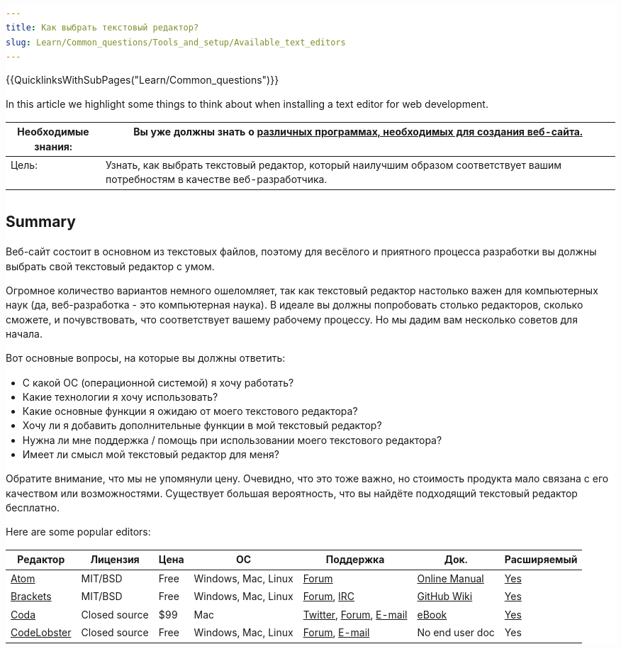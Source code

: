 ```yaml
---
title: Как выбрать текстовый редактор?
slug: Learn/Common_questions/Tools_and_setup/Available_text_editors
---
```


{{QuicklinksWithSubPages("Learn/Common_questions")}}

In this article we highlight some things to think about when installing a text editor for web development.

| Необходимые знания: | Вы уже должны знать о [различных программах, необходимых для создания веб-сайта.](/en-US/Learn/What_software_do_I_need)         |
| ------------------- | ------------------------------------------------------------------------------------------------------------------------------- |
| Цель:               | Узнать, как выбрать текстовый редактор, который наилучшим образом соответствует вашим потребностям в качестве веб-разработчика. |

## Summary

Веб-сайт состоит в основном из текстовых файлов, поэтому для весёлого и приятного процесса разработки вы должны выбрать свой текстовый редактор с умом.

Огромное количество вариантов немного ошеломляет, так как текстовый редактор настолько важен для компьютерных наук (да, веб-разработка - это компьютерная наука). В идеале вы должны попробовать столько редакторов, сколько сможете, и почувствовать, что соответствует вашему рабочему процессу. Но мы дадим вам несколько советов для начала.

Вот основные вопросы, на которые вы должны ответить:

- С какой ОС (операционной системой) я хочу работать?
- Какие технологии я хочу использовать?
- Какие основные функции я ожидаю от моего текстового редактора?
- Хочу ли я добавить дополнительные функции в мой текстовый редактор?
- Нужна ли мне поддержка / помощь при использовании моего текстового редактора?
- Имеет ли смысл мой текстовый редактор для меня?

Обратите внимание, что мы не упомянули цену. Очевидно, что это тоже важно, но стоимость продукта мало связана с его качеством или возможностями. Существует большая вероятность, что вы найдёте подходящий текстовый редактор бесплатно.

Here are some popular editors:

| Редактор                                                        | Лицензия                                                                                           | Цена | ОС                  | Поддержка                                                                                                                                                                                                   | Док.                                                                                                            | Расширяемый                                                                                             |
| --------------------------------------------------------------- | -------------------------------------------------------------------------------------------------- | ---- | ------------------- | ----------------------------------------------------------------------------------------------------------------------------------------------------------------------------------------------------------- | --------------------------------------------------------------------------------------------------------------- | ------------------------------------------------------------------------------------------------------- |
| [Atom](https://atom.io/)                                        | MIT/BSD                                                                                            | Free | Windows, Mac, Linux | [Forum](https://discuss.atom.io/categories)                                                                                                                                                                 | [Online Manual](https://atom.io/docs/latest/)                                                                   | [Yes](https://atom.io/packages)                                                                         |
| [Brackets](http://brackets.io/)                                 | MIT/BSD                                                                                            | Free | Windows, Mac, Linux | [Forum](https://groups.google.com/forum/#!forum/brackets-dev), [IRC](http://webchat.freenode.net/?channels=brackets)                                                                                        | [GitHub Wiki](https://github.com/adobe/brackets/wiki)                                                           | [Yes](https://ingorichter.github.io/BracketsExtensionTweetBot/)                                         |
| [Coda](https://panic.com/coda/)                                 | Closed source                                                                                      | $99  | Mac                 | [Twitter](https://twitter.com/panic), [Forum](https://panic.com/qa), [E-mail](mailto:coda@panic.com)                                                                                                        | [eBook](https://panic.com/coda/#book)                                                                           | [Yes](https://panic.com/coda/plugins.php)                                                               |
| [CodeLobster](http://www.codelobster.com)                       | Closed source                                                                                      | Free | Windows, Mac, Linux | [Forum](http://www.codelobster.com/forum/index.php), [E-mail](mailto:support@codelobster.com)                                                                                                               | No end user doc                                                                                                 | Yes                                                                                                     |
